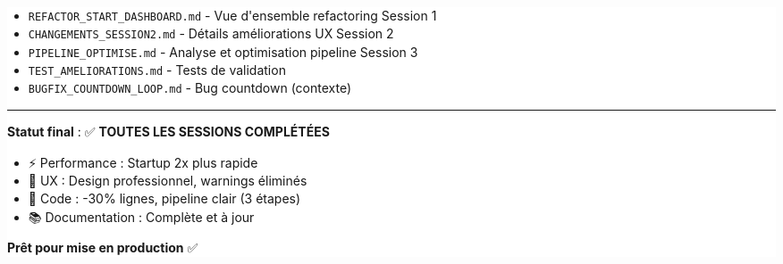 - `REFACTOR_START_DASHBOARD.md` - Vue d'ensemble refactoring Session 1
- `CHANGEMENTS_SESSION2.md` - Détails améliorations UX Session 2
- `PIPELINE_OPTIMISE.md` - Analyse et optimisation pipeline Session 3
- `TEST_AMELIORATIONS.md` - Tests de validation
- `BUGFIX_COUNTDOWN_LOOP.md` - Bug countdown (contexte)

---

**Statut final** : ✅ **TOUTES LES SESSIONS COMPLÉTÉES**

- ⚡ Performance : Startup 2x plus rapide
- 🎨 UX : Design professionnel, warnings éliminés
- 🧹 Code : -30% lignes, pipeline clair (3 étapes)
- 📚 Documentation : Complète et à jour

**Prêt pour mise en production** ✅
